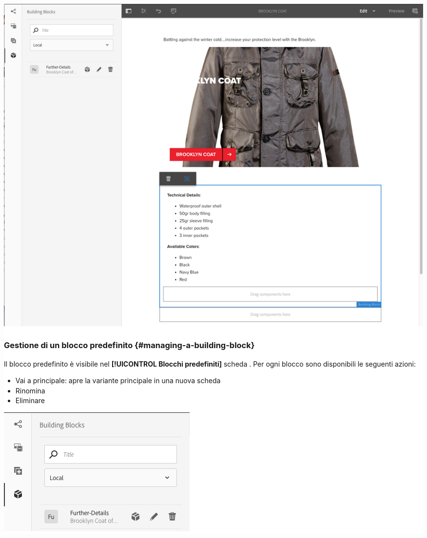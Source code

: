    ![xf-authoring-15](assets/xf-authoring-15.png)

### Gestione di un blocco predefinito {#managing-a-building-block}

Il blocco predefinito è visibile nel **[!UICONTROL Blocchi predefiniti]** scheda . Per ogni blocco sono disponibili le seguenti azioni:

* Vai a principale: apre la variante principale in una nuova scheda
* Rinomina
* Eliminare

![xf-authoring-16](assets/xf-authoring-16.png)
